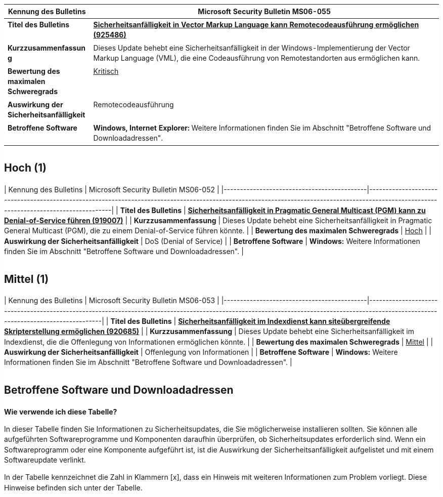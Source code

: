 | Kennung des Bulletins                      | Microsoft Security Bulletin MS06-055                                                                                                                                                  |
|--------------------------------------------|---------------------------------------------------------------------------------------------------------------------------------------------------------------------------------------|
| **Titel des Bulletins**                    | [**Sicherheitsanfälligkeit in Vector Markup Language kann Remotecodeausführung ermöglichen (925486)**](http://www.microsoft.com/germany/technet/sicherheit/bulletins/ms06-055.mspx)   |
| **Kurzzusammenfassung**                    | Dieses Update behebt eine Sicherheitsanfälligkeit in der Windows-Implementierung der Vector Markup Language (VML), die eine Codeausführung von Remotestandorten aus ermöglichen kann. |
| **Bewertung des maximalen Schweregrads**   | [Kritisch](http://www.microsoft.com/germany/technet/datenbank/articles/527029.mspx)                                                                                                   |
| **Auswirkung der Sicherheitsanfälligkeit** | Remotecodeausführung                                                                                                                                                                  |
| **Betroffene Software**                    | **Windows, Internet Explorer:** Weitere Informationen finden Sie im Abschnitt "Betroffene Software und Downloadadressen".                                                             |

Hoch (1)
--------

<span></span>
| Kennung des Bulletins                      | Microsoft Security Bulletin MS06-052                                                                                                                                                      |
|--------------------------------------------|-------------------------------------------------------------------------------------------------------------------------------------------------------------------------------------------|
| **Titel des Bulletins**                    | [**Sicherheitsanfälligkeit in Pragmatic General Multicast (PGM) kann zu Denial-of-Service führen (919007)**](http://www.microsoft.com/germany/technet/sicherheit/bulletins/ms06-052.mspx) |
| **Kurzzusammenfassung**                    | Dieses Update behebt eine Sicherheitsanfälligkeit in Pragmatic General Multicast (PGM), die zu einem Denial-of-Service führen könnte.                                                     |
| **Bewertung des maximalen Schweregrads**   | [Hoch](http://www.microsoft.com/germany/technet/datenbank/articles/527029.mspx)                                                                                                           |
| **Auswirkung der Sicherheitsanfälligkeit** | DoS (Denial of Service)                                                                                                                                                                   |
| **Betroffene Software**                    | **Windows:** Weitere Informationen finden Sie im Abschnitt "Betroffene Software und Downloadadressen".                                                                                    |

Mittel (1)
----------

<span></span>
| Kennung des Bulletins                      | Microsoft Security Bulletin MS06-053                                                                                                                                                   |
|--------------------------------------------|----------------------------------------------------------------------------------------------------------------------------------------------------------------------------------------|
| **Titel des Bulletins**                    | [**Sicherheitsanfälligkeit im Indexdienst kann siteübergreifende Skripterstellung ermöglichen (920685)**](http://www.microsoft.com/germany/technet/sicherheit/bulletins/ms06-053.mspx) |
| **Kurzzusammenfassung**                    | Dieses Update behebt eine Sicherheitsanfälligkeit im Indexdienst, die die Offenlegung von Informationen ermöglichen könnte.                                                            |
| **Bewertung des maximalen Schweregrads**   | [Mittel](http://www.microsoft.com/germany/technet/datenbank/articles/527029.mspx)                                                                                                      |
| **Auswirkung der Sicherheitsanfälligkeit** | Offenlegung von Informationen                                                                                                                                                          |
| **Betroffene Software**                    | **Windows:** Weitere Informationen finden Sie im Abschnitt "Betroffene Software und Downloadadressen".                                                                                 |

Betroffene Software und Downloadadressen
----------------------------------------

<span></span>
**Wie verwende ich diese Tabelle?**

In dieser Tabelle finden Sie Informationen zu Sicherheitsupdates, die Sie möglicherweise installieren sollten. Sie können alle aufgeführten Softwareprogramme und Komponenten daraufhin überprüfen, ob Sicherheitsupdates erforderlich sind. Wenn ein Softwareprogramm oder eine Komponente aufgeführt ist, ist die Auswirkung der Sicherheitsanfälligkeit aufgelistet und mit einem Softwareupdate verlinkt.

In der Tabelle kennzeichnet die Zahl in Klammern \[x\], dass ein Hinweis mit weiteren Informationen zum Problem vorliegt. Diese Hinweise befinden sich unter der Tabelle.
